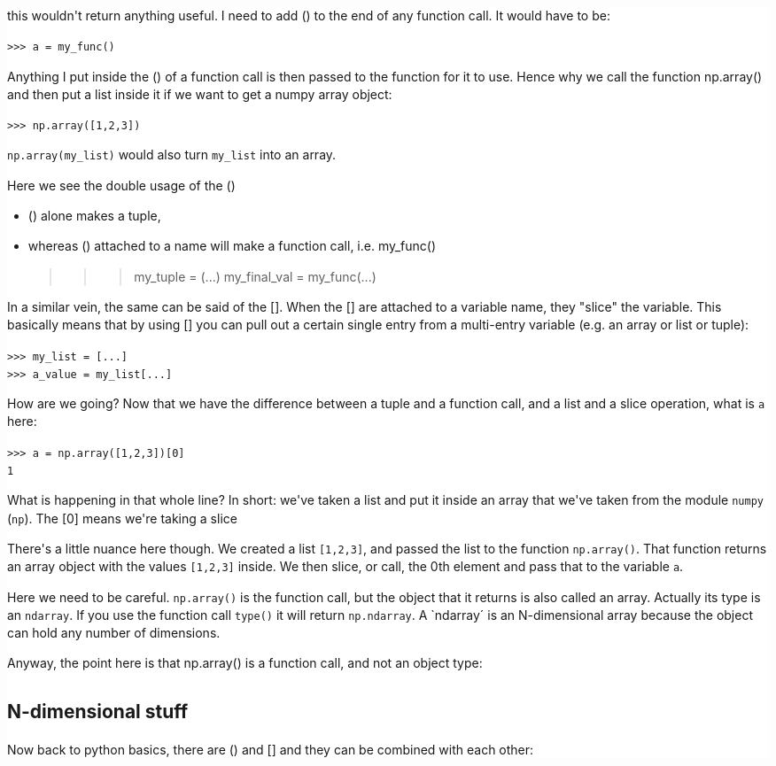 this wouldn't return anything useful. I need to add () to the end of any function call.
It would have to be:

    >>> a = my_func()

Anything I put inside the () of a function call is then passed to the function for it to use.
Hence why we call the function np.array() and then put a list inside it if we want to get a numpy array object:

    >>> np.array([1,2,3])

`np.array(my_list)` would also turn `my_list` into an array.

Here we see the double usage of the ()

* () alone makes a tuple, 
* whereas () attached to a name will make a function call, i.e. my_func()


    >>> my_tuple = (...)
    >>> my_final_val = my_func(...)
        
In a similar vein, the same can be said of the []. When the [] are attached to a variable name, they "slice" the variable.
This basically means that by using [] you can pull out a certain single entry from a multi-entry variable (e.g. an array or list or tuple):

    >>> my_list = [...]
    >>> a_value = my_list[...]

How are we going? Now that we have the difference between a tuple and a function call, and a list and a slice operation, what is `a` here:

    >>> a = np.array([1,2,3])[0]
    1

What is happening in that whole line?
In short: we've taken a list and put it inside an array that we've taken from the module `numpy` (`np`). The [0] means we're taking a slice

There's a little nuance here though.
We created a list `[1,2,3]`, and passed the list to the function `np.array()`. 
That function returns an array object with the values `[1,2,3]` inside. 
We then slice, or call, the 0th element and pass that to the variable `a`.

Here we need to be careful. `np.array()` is the function call, but the object that it returns is also called an array.
Actually its type is an `ndarray`. If you use the function call `type()` it will return `np.ndarray`.
A `ndarray´ is an N-dimensional array because the object can hold any number of dimensions.

Anyway, the point here is that np.array() is a function call, and not an object type:

N-dimensional stuff
-------------------

Now back to python basics, there are () and []
and they can be combined with each other:
